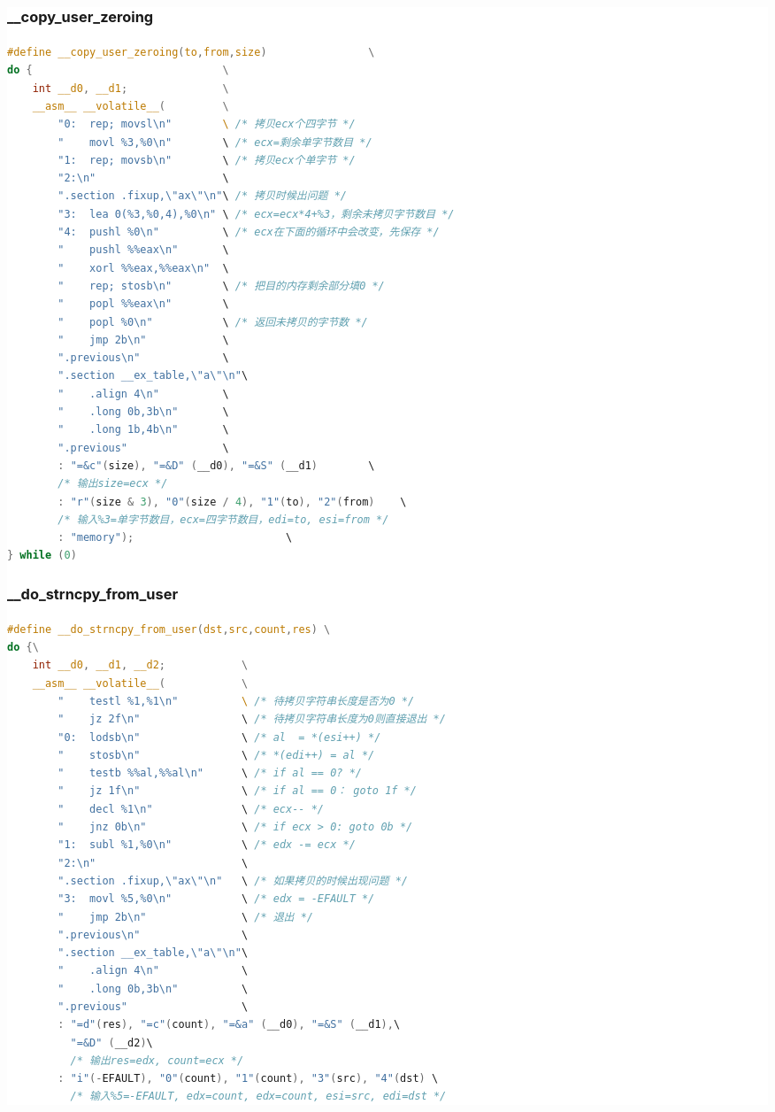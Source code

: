 ### \_\_copy\_user\_zeroing

```c
#define __copy_user_zeroing(to,from,size)                \
do {                              \
    int __d0, __d1;               \
    __asm__ __volatile__(         \
        "0:  rep; movsl\n"        \ /* 拷贝ecx个四字节 */
        "    movl %3,%0\n"        \ /* ecx=剩余单字节数目 */
        "1:  rep; movsb\n"        \ /* 拷贝ecx个单字节 */
        "2:\n"                    \
        ".section .fixup,\"ax\"\n"\ /* 拷贝时候出问题 */
        "3:  lea 0(%3,%0,4),%0\n" \ /* ecx=ecx*4+%3，剩余未拷贝字节数目 */
        "4:  pushl %0\n"          \ /* ecx在下面的循环中会改变，先保存 */
        "    pushl %%eax\n"       \
        "    xorl %%eax,%%eax\n"  \
        "    rep; stosb\n"        \ /* 把目的内存剩余部分填0 */
        "    popl %%eax\n"        \
        "    popl %0\n"           \ /* 返回未拷贝的字节数 */
        "    jmp 2b\n"            \
        ".previous\n"             \
        ".section __ex_table,\"a\"\n"\
        "    .align 4\n"          \
        "    .long 0b,3b\n"       \
        "    .long 1b,4b\n"       \
        ".previous"               \
        : "=&c"(size), "=&D" (__d0), "=&S" (__d1)        \
        /* 输出size=ecx */
        : "r"(size & 3), "0"(size / 4), "1"(to), "2"(from)    \
        /* 输入%3=单字节数目，ecx=四字节数目，edi=to, esi=from */
        : "memory");                        \
} while (0)
```

### \_\_do\_strncpy\_from\_user

```c
#define __do_strncpy_from_user(dst,src,count,res) \
do {\
    int __d0, __d1, __d2;            \
    __asm__ __volatile__(            \
        "    testl %1,%1\n"          \ /* 待拷贝字符串长度是否为0 */
        "    jz 2f\n"                \ /* 待拷贝字符串长度为0则直接退出 */
        "0:  lodsb\n"                \ /* al  = *(esi++) */
        "    stosb\n"                \ /* *(edi++) = al */
        "    testb %%al,%%al\n"      \ /* if al == 0? */
        "    jz 1f\n"                \ /* if al == 0： goto 1f */
        "    decl %1\n"              \ /* ecx-- */
        "    jnz 0b\n"               \ /* if ecx > 0: goto 0b */
        "1:  subl %1,%0\n"           \ /* edx -= ecx */
        "2:\n"                       \
        ".section .fixup,\"ax\"\n"   \ /* 如果拷贝的时候出现问题 */
        "3:  movl %5,%0\n"           \ /* edx = -EFAULT */
        "    jmp 2b\n"               \ /* 退出 */
        ".previous\n"                \
        ".section __ex_table,\"a\"\n"\
        "    .align 4\n"             \
        "    .long 0b,3b\n"          \
        ".previous"                  \
        : "=d"(res), "=c"(count), "=&a" (__d0), "=&S" (__d1),\
          "=&D" (__d2)\
          /* 输出res=edx, count=ecx */
        : "i"(-EFAULT), "0"(count), "1"(count), "3"(src), "4"(dst) \
          /* 输入%5=-EFAULT, edx=count, edx=count, esi=src, edi=dst */
```